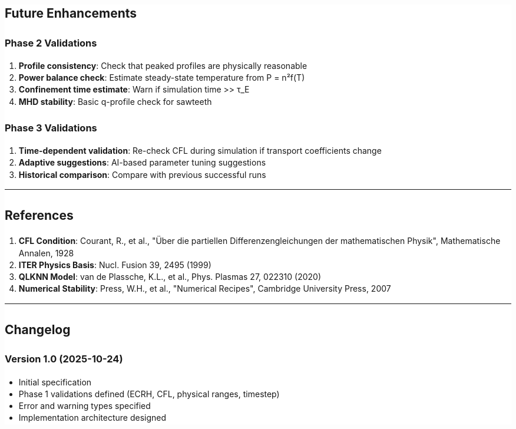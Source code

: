 ## Future Enhancements

### Phase 2 Validations

1. **Profile consistency**: Check that peaked profiles are physically reasonable
2. **Power balance check**: Estimate steady-state temperature from P = n²f(T)
3. **Confinement time estimate**: Warn if simulation time >> τ_E
4. **MHD stability**: Basic q-profile check for sawteeth

### Phase 3 Validations

1. **Time-dependent validation**: Re-check CFL during simulation if transport coefficients change
2. **Adaptive suggestions**: AI-based parameter tuning suggestions
3. **Historical comparison**: Compare with previous successful runs

---

## References

1. **CFL Condition**: Courant, R., et al., "Über die partiellen Differenzengleichungen der mathematischen Physik", Mathematische Annalen, 1928
2. **ITER Physics Basis**: Nucl. Fusion 39, 2495 (1999)
3. **QLKNN Model**: van de Plassche, K.L., et al., Phys. Plasmas 27, 022310 (2020)
4. **Numerical Stability**: Press, W.H., et al., "Numerical Recipes", Cambridge University Press, 2007

---

## Changelog

### Version 1.0 (2025-10-24)
- Initial specification
- Phase 1 validations defined (ECRH, CFL, physical ranges, timestep)
- Error and warning types specified
- Implementation architecture designed

